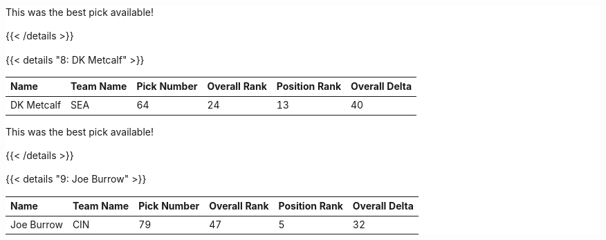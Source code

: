 This was the best pick available!

{{< /details >}}

{{< details "8: DK Metcalf" >}}

<table  class="dataframe">
  <thead>
    <tr style="text-align: left;">
      <th>Name</th>
      <th>Team Name</th>
      <th>Pick Number</th>
      <th>Overall Rank</th>
      <th>Position Rank</th>
      <th>Overall Delta</th>
    </tr>
  </thead>
  <tbody>
    <tr>
      <td>DK Metcalf</td>
      <td>SEA</td>
      <td>64</td>
      <td>24</td>
      <td>13</td>
      <td>40</td>
    </tr>
  </tbody>
</table>

This was the best pick available!

{{< /details >}}

{{< details "9: Joe Burrow" >}}

<table  class="dataframe">
  <thead>
    <tr style="text-align: left;">
      <th>Name</th>
      <th>Team Name</th>
      <th>Pick Number</th>
      <th>Overall Rank</th>
      <th>Position Rank</th>
      <th>Overall Delta</th>
    </tr>
  </thead>
  <tbody>
    <tr>
      <td>Joe Burrow</td>
      <td>CIN</td>
      <td>79</td>
      <td>47</td>
      <td>5</td>
      <td>32</td>
    </tr>
  </tbody>
</table>
